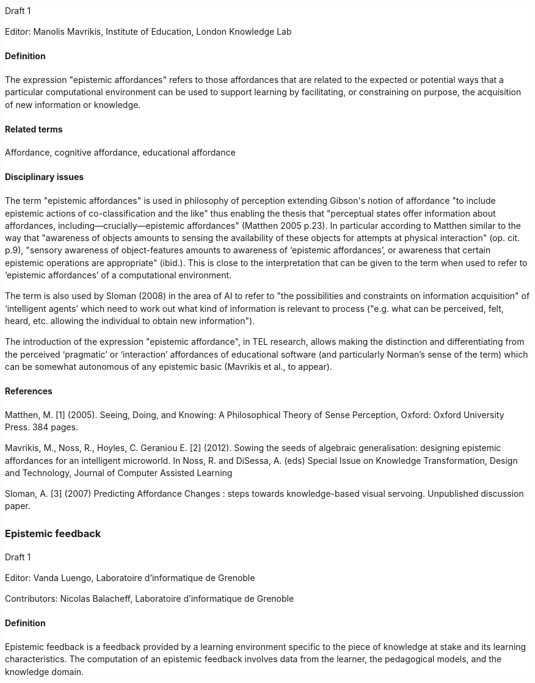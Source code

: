 Draft 1

Editor: Manolis Mavrikis, Institute of Education, London Knowledge Lab

#### Definition
The expression "epistemic affordances" refers to those affordances that are related to the expected or potential ways that a particular computational environment can be used to support learning by facilitating, or constraining on purpose, the acquisition of new information or knowledge.

#### Related terms
Affordance, cognitive affordance, educational affordance

#### Disciplinary issues
The term "epistemic affordances" is used in philosophy of perception extending Gibson's notion of affordance "to include epistemic actions of co-classification and the like" thus enabling the thesis that "perceptual states offer information about affordances, including—crucially—epistemic affordances" (Matthen 2005 p.23). In particular according to Matthen similar to the way that "awareness of objects amounts to sensing the availability of these objects for attempts at physical interaction" (op. cit. p.9), "sensory awareness of object-features amounts to awareness of ‘epistemic affordances’, or awareness that certain epistemic operations are appropriate" (ibid.). This is close to the interpretation that can be given to the term when used to refer to ‘epistemic affordances’ of a computational environment.

The term is also used by Sloman (2008) in the area of AI to refer to "the possibilities and constraints on information acquisition" of ‘intelligent agents’ which need to work out what kind of information is relevant to process ("e.g. what can be perceived, felt, heard, etc. allowing the individual to obtain new information").

The introduction of the expression "epistemic affordance", in TEL research, allows making the distinction and differentiating from the perceived ‘pragmatic’ or ‘interaction’ affordances of educational software (and particularly Norman’s sense of the term) which can be somewhat autonomous of any epistemic basic (Mavrikis et al., to appear).

#### References
Matthen, M. [1] (2005). Seeing, Doing, and Knowing: A Philosophical Theory of Sense Perception, Oxford: Oxford University Press. 384 pages.

Mavrikis, M., Noss, R., Hoyles, C. Geraniou E. [2] (2012). Sowing the seeds of algebraic generalisation: designing epistemic affordances for an intelligent microworld. In Noss, R. and DiSessa, A. (eds) Special Issue on Knowledge Transformation, Design and Technology, Journal of Computer Assisted Learning

Sloman, A. [3] (2007) Predicting Affordance Changes : steps towards knowledge-based visual servoing. Unpublished discussion paper.

### Epistemic feedback

Draft 1

Editor: Vanda Luengo, Laboratoire d’informatique de Grenoble

Contributors: Nicolas Balacheff, Laboratoire d’informatique de Grenoble

#### Definition
Epistemic feedback is a feedback provided by a learning environment specific to the piece of knowledge at stake and its learning characteristics. The computation of an epistemic feedback involves data from the learner, the pedagogical models, and the knowledge domain.
